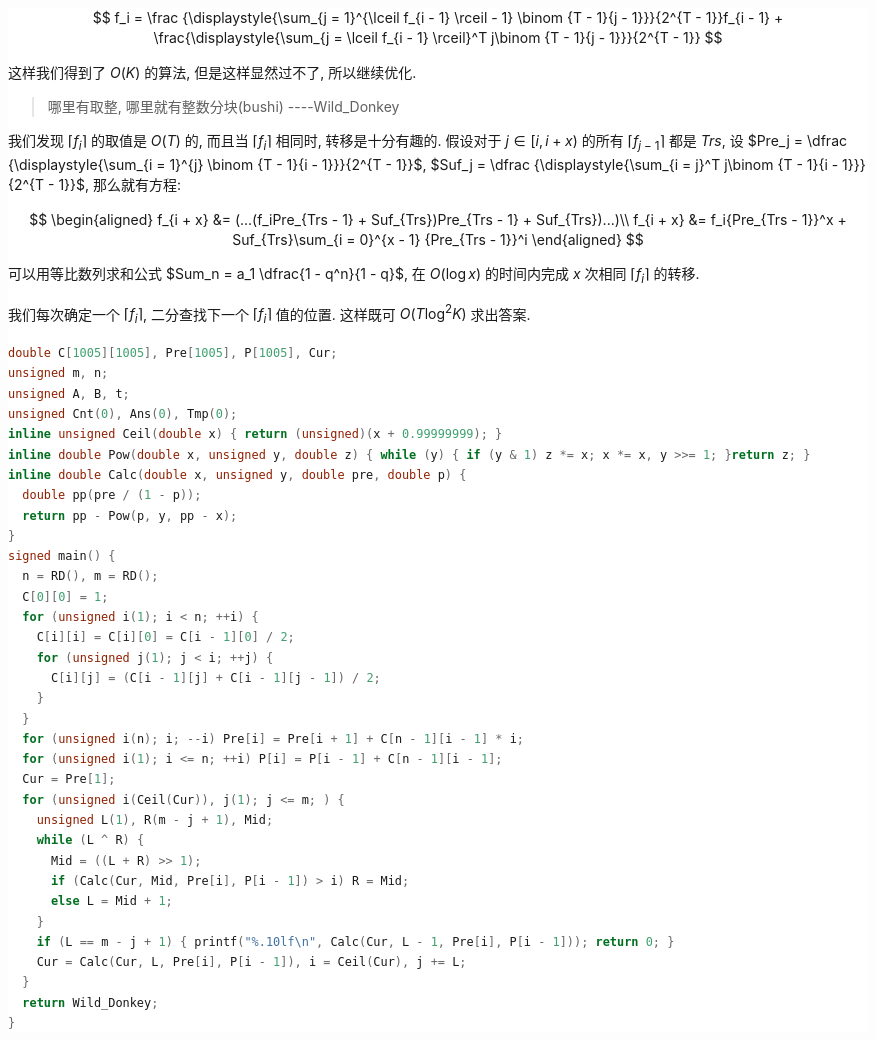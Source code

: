 $$
f_i = \frac {\displaystyle{\sum_{j = 1}^{\lceil f_{i - 1} \rceil - 1} \binom {T - 1}{j - 1}}}{2^{T - 1}}f_{i - 1} + \frac{\displaystyle{\sum_{j = \lceil f_{i - 1} \rceil}^T j\binom {T - 1}{j - 1}}}{2^{T - 1}}
$$

这样我们得到了 $O(K)$ 的算法, 但是这样显然过不了, 所以继续优化.

> 哪里有取整, 哪里就有整数分块(bushi) ----Wild_Donkey

我们发现 $\lceil f_i \rceil$ 的取值是 $O(T)$ 的, 而且当 $\lceil f_i \rceil$ 相同时, 转移是十分有趣的. 假设对于 $j \in [i, i + x)$ 的所有 $\lceil f_{j - 1} \rceil$ 都是 $Trs$, 设 $Pre_j = \dfrac {\displaystyle{\sum_{i = 1}^{j} \binom {T - 1}{i - 1}}}{2^{T - 1}}$, $Suf_j = \dfrac {\displaystyle{\sum_{i = j}^T j\binom {T - 1}{i - 1}}}{2^{T - 1}}$, 那么就有方程:

$$
\begin{aligned}
f_{i + x} &= (...(f_iPre_{Trs - 1} + Suf_{Trs})Pre_{Trs - 1} + Suf_{Trs})...)\\
f_{i + x} &= f_i{Pre_{Trs - 1}}^x + Suf_{Trs}\sum_{i = 0}^{x - 1} {Pre_{Trs - 1}}^i 
\end{aligned}
$$

可以用等比数列求和公式 $Sum_n = a_1 \dfrac{1 - q^n}{1 - q}$, 在 $O(\log x)$ 的时间内完成 $x$ 次相同 $\lceil f_i \rceil$ 的转移.

我们每次确定一个 $\lceil f_i \rceil$, 二分查找下一个 $\lceil f_i \rceil$ 值的位置. 这样既可 $O(T\log^2 K)$ 求出答案.

```cpp
double C[1005][1005], Pre[1005], P[1005], Cur;
unsigned m, n;
unsigned A, B, t;
unsigned Cnt(0), Ans(0), Tmp(0);
inline unsigned Ceil(double x) { return (unsigned)(x + 0.99999999); }
inline double Pow(double x, unsigned y, double z) { while (y) { if (y & 1) z *= x; x *= x, y >>= 1; }return z; }
inline double Calc(double x, unsigned y, double pre, double p) {
  double pp(pre / (1 - p));
  return pp - Pow(p, y, pp - x);
}
signed main() {
  n = RD(), m = RD();
  C[0][0] = 1;
  for (unsigned i(1); i < n; ++i) {
    C[i][i] = C[i][0] = C[i - 1][0] / 2;
    for (unsigned j(1); j < i; ++j) {
      C[i][j] = (C[i - 1][j] + C[i - 1][j - 1]) / 2;
    }
  }
  for (unsigned i(n); i; --i) Pre[i] = Pre[i + 1] + C[n - 1][i - 1] * i;
  for (unsigned i(1); i <= n; ++i) P[i] = P[i - 1] + C[n - 1][i - 1];
  Cur = Pre[1];
  for (unsigned i(Ceil(Cur)), j(1); j <= m; ) {
    unsigned L(1), R(m - j + 1), Mid;
    while (L ^ R) {
      Mid = ((L + R) >> 1);
      if (Calc(Cur, Mid, Pre[i], P[i - 1]) > i) R = Mid;
      else L = Mid + 1;
    }
    if (L == m - j + 1) { printf("%.10lf\n", Calc(Cur, L - 1, Pre[i], P[i - 1])); return 0; }
    Cur = Calc(Cur, L, Pre[i], P[i - 1]), i = Ceil(Cur), j += L;
  }
  return Wild_Donkey;
}
```
